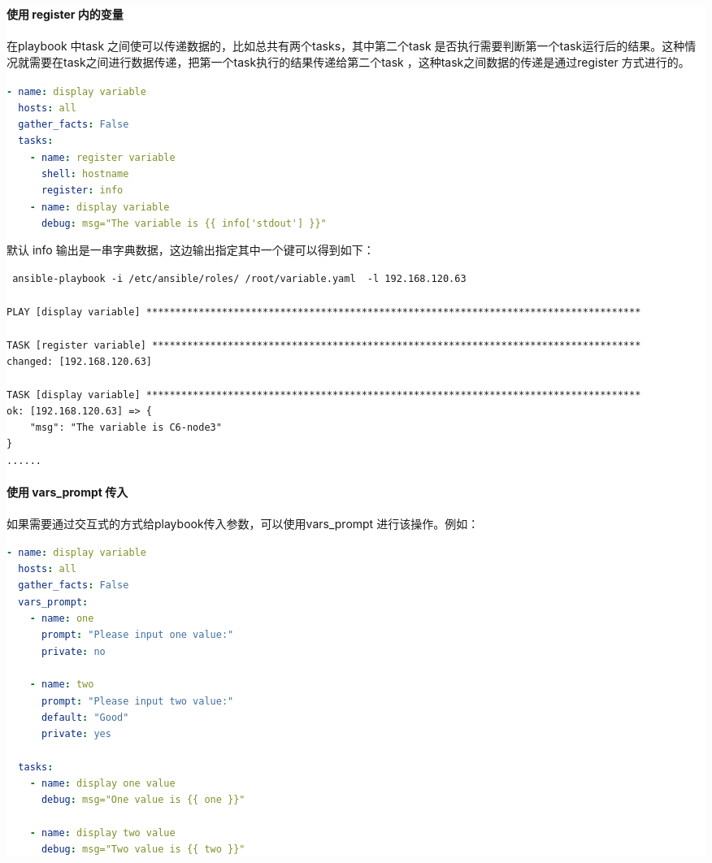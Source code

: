 #### 使用 register 内的变量

在playbook 中task 之间使可以传递数据的，比如总共有两个tasks，其中第二个task 是否执行需要判断第一个task运行后的结果。这种情况就需要在task之间进行数据传递，把第一个task执行的结果传递给第二个task ，这种task之间数据的传递是通过register 方式进行的。

```yaml
- name: display variable
  hosts: all
  gather_facts: False
  tasks:
    - name: register variable
      shell: hostname
      register: info
    - name: display variable
      debug: msg="The variable is {{ info['stdout'] }}"
```

默认 info 输出是一串字典数据，这边输出指定其中一个键可以得到如下：

```shell
 ansible-playbook -i /etc/ansible/roles/ /root/variable.yaml  -l 192.168.120.63

PLAY [display variable] *************************************************************************************

TASK [register variable] ************************************************************************************
changed: [192.168.120.63]

TASK [display variable] *************************************************************************************
ok: [192.168.120.63] => {
    "msg": "The variable is C6-node3"
}
......
```

#### 使用 vars_prompt 传入

如果需要通过交互式的方式给playbook传入参数，可以使用vars_prompt 进行该操作。例如：

```yaml
- name: display variable
  hosts: all
  gather_facts: False
  vars_prompt:
    - name: one
      prompt: "Please input one value:"
      private: no

    - name: two
      prompt: "Please input two value:"
      default: "Good"
      private: yes

  tasks:
    - name: display one value
      debug: msg="One value is {{ one }}"

    - name: display two value
      debug: msg="Two value is {{ two }}"
```
